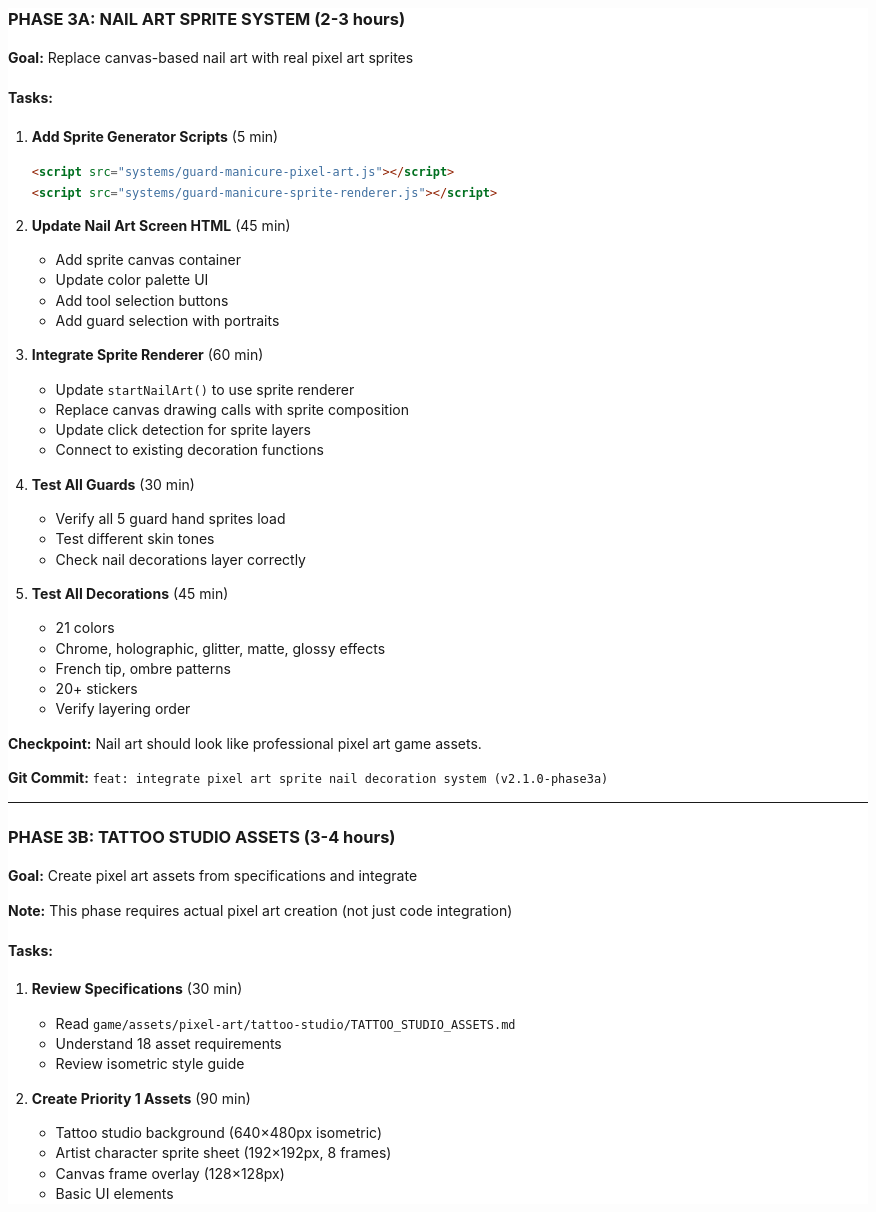 
### **PHASE 3A: NAIL ART SPRITE SYSTEM** (2-3 hours)

**Goal:** Replace canvas-based nail art with real pixel art sprites

#### Tasks:

1. **Add Sprite Generator Scripts** (5 min)
   ```html
   <script src="systems/guard-manicure-pixel-art.js"></script>
   <script src="systems/guard-manicure-sprite-renderer.js"></script>
   ```

2. **Update Nail Art Screen HTML** (45 min)
   - Add sprite canvas container
   - Update color palette UI
   - Add tool selection buttons
   - Add guard selection with portraits

3. **Integrate Sprite Renderer** (60 min)
   - Update `startNailArt()` to use sprite renderer
   - Replace canvas drawing calls with sprite composition
   - Update click detection for sprite layers
   - Connect to existing decoration functions

4. **Test All Guards** (30 min)
   - Verify all 5 guard hand sprites load
   - Test different skin tones
   - Check nail decorations layer correctly

5. **Test All Decorations** (45 min)
   - 21 colors
   - Chrome, holographic, glitter, matte, glossy effects
   - French tip, ombre patterns
   - 20+ stickers
   - Verify layering order

**Checkpoint:** Nail art should look like professional pixel art game assets.

**Git Commit:** `feat: integrate pixel art sprite nail decoration system (v2.1.0-phase3a)`

---

### **PHASE 3B: TATTOO STUDIO ASSETS** (3-4 hours)

**Goal:** Create pixel art assets from specifications and integrate

**Note:** This phase requires actual pixel art creation (not just code integration)

#### Tasks:

1. **Review Specifications** (30 min)
   - Read `game/assets/pixel-art/tattoo-studio/TATTOO_STUDIO_ASSETS.md`
   - Understand 18 asset requirements
   - Review isometric style guide

2. **Create Priority 1 Assets** (90 min)
   - Tattoo studio background (640×480px isometric)
   - Artist character sprite sheet (192×192px, 8 frames)
   - Canvas frame overlay (128×128px)
   - Basic UI elements
